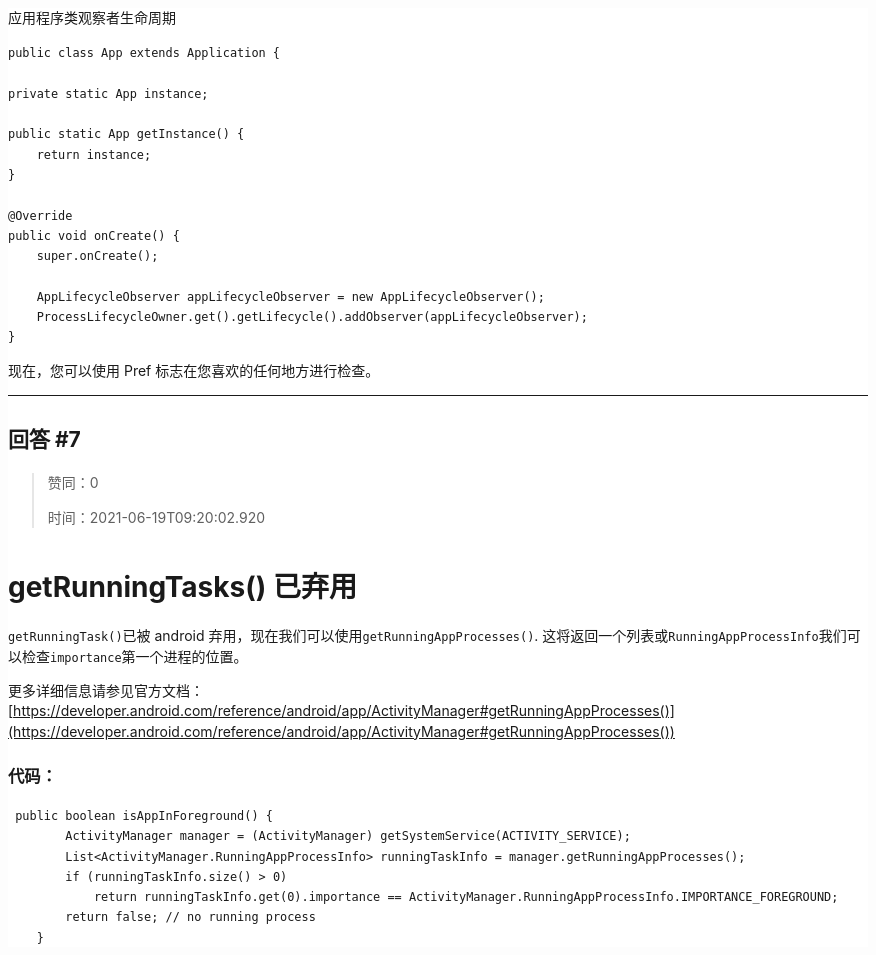 应用程序类观察者生命周期

```
public class App extends Application {

private static App instance;

public static App getInstance() {
    return instance;
}

@Override
public void onCreate() {
    super.onCreate();

    AppLifecycleObserver appLifecycleObserver = new AppLifecycleObserver();
    ProcessLifecycleOwner.get().getLifecycle().addObserver(appLifecycleObserver);
} 
```

现在，您可以使用 Pref 标志在您喜欢的任何地方进行检查。

* * *

## 回答 #7

> 赞同：0
> 
> 时间：2021-06-19T09:20:02.920

# getRunningTasks() 已弃用

`getRunningTask()`已被 android 弃用，现在我们可以使用`getRunningAppProcesses()`. 这将返回一个列表或`RunningAppProcessInfo`我们可以检查`importance`第一个进程的位置。

更多详细信息请参见官方文档：[https://developer.android.com/reference/android/app/ActivityManager#getRunningAppProcesses()](https://developer.android.com/reference/android/app/ActivityManager#getRunningAppProcesses())

### 代码：

```
 public boolean isAppInForeground() {
        ActivityManager manager = (ActivityManager) getSystemService(ACTIVITY_SERVICE);
        List<ActivityManager.RunningAppProcessInfo> runningTaskInfo = manager.getRunningAppProcesses();
        if (runningTaskInfo.size() > 0)
            return runningTaskInfo.get(0).importance == ActivityManager.RunningAppProcessInfo.IMPORTANCE_FOREGROUND;
        return false; // no running process
    } 
```
